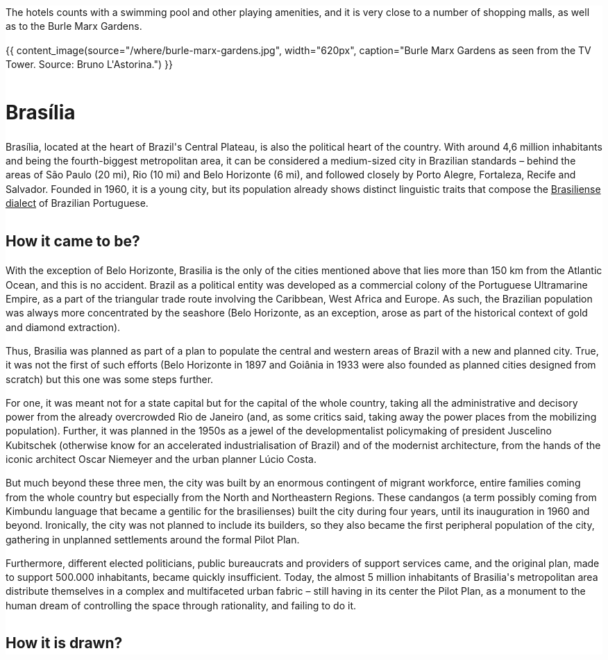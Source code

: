 The hotels counts with a swimming pool and other playing amenities, and it is very close to a number of shopping malls, as well as to the Burle Marx Gardens. 

{{ content_image(source="/where/burle-marx-gardens.jpg", width="620px", caption="Burle Marx Gardens as seen from the TV Tower. Source: Bruno L'Astorina.") }}

# Brasília

Brasília, located at the heart of Brazil's Central Plateau, is also the political heart of the country. With around 4,6 million inhabitants and being the fourth-biggest metropolitan area, it can be considered a medium-sized city in Brazilian standards – behind the areas of São Paulo (20 mi), Rio (10 mi) and Belo Horizonte (6 mi), and followed closely by Porto Alegre, Fortaleza, Recife and Salvador. Founded in 1960, it is a young city, but its population already shows distinct linguistic traits that compose the [Brasiliense dialect](https://pt.wikipedia.org/wiki/Dialeto_brasiliense) of Brazilian Portuguese.

## How it came to be?

With the exception of Belo Horizonte, Brasilia is the only of the cities mentioned above that lies more than 150 km from the Atlantic Ocean, and this is no accident. Brazil as a political entity was developed as a commercial colony of the Portuguese Ultramarine Empire, as a part of the triangular trade route involving the Caribbean, West Africa and Europe. As such, the Brazilian population was always more concentrated by the seashore (Belo Horizonte, as an exception, arose as part of the historical context of gold and diamond extraction). 

Thus, Brasilia was planned as part of a plan to populate the central and western areas of Brazil with a new and planned city. True, it was not the first of such efforts (Belo Horizonte in 1897 and Goiânia in 1933 were also founded as planned cities designed from scratch) but this one was some steps further.

For one, it was meant not for a state capital but for the capital of the whole country, taking all the administrative and decisory power from the already overcrowded Rio de Janeiro (and, as some critics said, taking away the power places from the mobilizing population). Further, it was planned in the 1950s as a jewel of the developmentalist policymaking of president Juscelino Kubitschek (otherwise know for an accelerated industrialisation of Brazil) and of the modernist architecture, from the hands of the iconic architect Oscar Niemeyer and the urban planner Lúcio Costa.

But much beyond these three men, the city was built by an enormous contingent of migrant workforce, entire families coming from the whole country but especially from the North and Northeastern Regions. These candangos (a term possibly coming from Kimbundu language that became a gentilic for the brasilienses) built the city during four years, until its inauguration in 1960 and beyond. Ironically, the city was not planned to include its builders, so they also became the first peripheral population of the city, gathering in unplanned settlements around the formal Pilot Plan. 

Furthermore, different elected politicians, public bureaucrats and providers of support services came, and the original plan, made to support 500.000 inhabitants, became quickly insufficient. Today, the almost 5 million inhabitants of Brasilia's metropolitan area distribute themselves in a complex and multifaceted urban fabric – still having in its center the Pilot Plan, as a monument to the human dream of controlling the space through rationality, and failing to do it. 

## How it is drawn?
